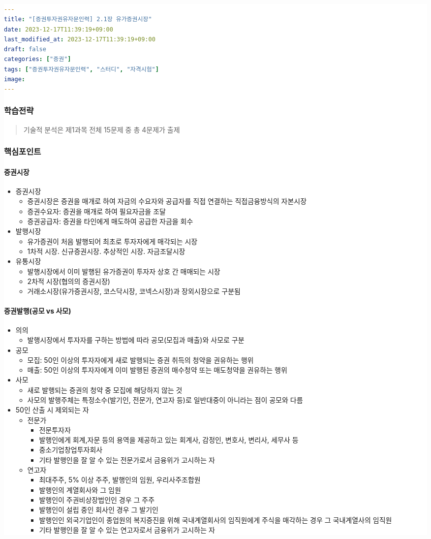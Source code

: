 ```yaml
---
title: "[증권투자권유자문인력] 2.1장 유가증권시장"
date: 2023-12-17T11:39:19+09:00
last_modified_at: 2023-12-17T11:39:19+09:00
draft: false 
categories: ["증권"]
tags: ["증권투자권유자문인력", "스터디", "자격시험"]
image: 
---
```

### 학습전략 
> 기술적 분석은 제1과목 전체 15문제 중 총 4문제가 출제

### 핵심포인트 
#### 증권시장 
* 증권시장 
  * 증권시장은 증권을 매개로 하여 자금의 수요자와 공급자를 직접 연결하는 직접금융방식의 자본시장
  * 증권수요자: 증권을 매개로 하여 필요자금을 조달 
  * 증권공급자: 증권을 타인에게 매도하여 공급한 자금을 회수 
* 발행시장 
  * 유가증권이 처음 발행되어 최초로 투자자에게 매각되는 시장 
  * 1차적 시장. 신규증권시장. 추상적인 시장. 자금조달시장 
* 유통시장 
  * 발행시장에서 이미 발행된 유가증권이 투자자 상호 간 매매되는 시장 
  * 2차적 시장(협의의 증권시장) 
  * 거래소시장(유가증권시장, 코스닥시장, 코넥스시장)과 장외시장으로 구분됨 
#### 증권발행(공모 vs 사모) 
* 의의 
  * 발행시장에서 투자자를 구하는 방법에 따라 공모(모집과 매출)와 사모로 구분 
* 공모 
  * 모집: 50인 이상의 투자자에게 새로 발행되는 증권 취득의 청약을 권유하는 행위 
  * 매출: 50인 이상의 투자자에게 이미 발행된 증권의 매수청약 또는 매도청약을 권유하는 행위 
* 사모 
  * 새로 발행되는 증권의 청약 중 모집에 해당하지 않는 것 
  * 사모의 발행주체는 특정소수(발기인, 전문가, 연고자 등)로 일반대중이 아니라는 점이 공모와 다름 
* 50인 산출 시 제외되는 자 
  * 전문가 
    * 전문투자자 
    * 발행인에게 회계,자문 등의 용역을 제공하고 있는 회계사, 감정인, 변호사, 변리사, 세무사 등 
    * 중소기업창업투자회사 
    * 기타 발행인을 잘 알 수 있는 전문가로서 금융위가 고시하는 자 
  * 연고자 
    * 최대주주, 5% 이상 주주, 발행인의 임원, 우리사주조합원 
    * 발행인의 계열회사와 그 임원 
    * 발행인이 주권비상장법인인 경우 그 주주 
    * 발행인이 설립 중인 회사인 경우 그 발기인 
    * 발행인인 외국기업인이 종업원의 복지증진을 위해 국내계열회사의 임직원에게 주식을 매각하는 경우 그 국내계열사의 임직원 
    * 기타 발행인을 잘 알 수 있는 연고자로서 금융위가 고시하는 자
